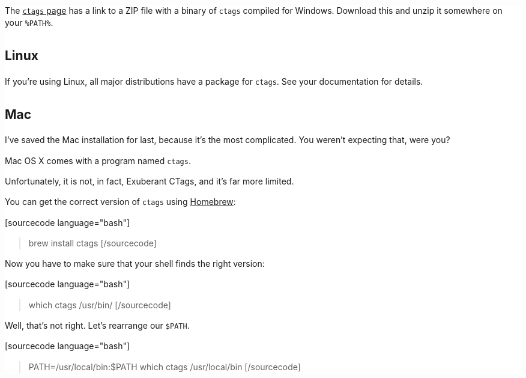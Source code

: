 The [`ctags` page](http://ctags.sourceforge.net/) has a link to a ZIP file with a binary of `ctags` compiled for Windows. Download this and unzip it somewhere on your `%PATH%`.




## Linux




If you’re using Linux, all major distributions have a package for `ctags`. See your documentation for details.




## Mac




I’ve saved the Mac installation for last, because it’s the most complicated. You weren’t expecting that, were you?




Mac OS X comes with a program named `ctags`.




Unfortunately, it is not, in fact, Exuberant CTags, and it’s far more limited.




You can get the correct version of `ctags` using [Homebrew](http://mxcl.github.com/homebrew/):



[sourcecode language="bash"]
> brew install ctags
[/sourcecode]



Now you have to make sure that your shell finds the right version:



[sourcecode language="bash"]
> which ctags
/usr/bin/
[/sourcecode]



Well, that’s not right. Let’s rearrange our `$PATH`.



[sourcecode language="bash"]
> PATH=/usr/local/bin:$PATH
> which ctags
/usr/local/bin
[/sourcecode]
